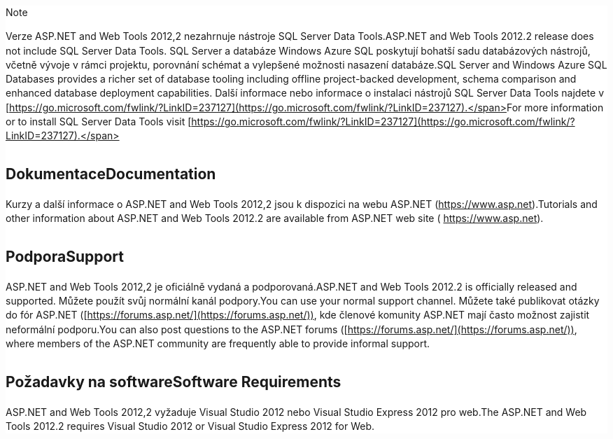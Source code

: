 
> [!NOTE]
> <span data-ttu-id="c4fe8-135">Verze ASP.NET and Web Tools 2012,2 nezahrnuje nástroje SQL Server Data Tools.</span><span class="sxs-lookup"><span data-stu-id="c4fe8-135">ASP.NET and Web Tools 2012.2 release does not include SQL Server Data Tools.</span></span> <span data-ttu-id="c4fe8-136">SQL Server a databáze Windows Azure SQL poskytují bohatší sadu databázových nástrojů, včetně vývoje v rámci projektu, porovnání schémat a vylepšené možnosti nasazení databáze.</span><span class="sxs-lookup"><span data-stu-id="c4fe8-136">SQL Server and Windows Azure SQL Databases provides a richer set of database tooling including offline project-backed development, schema comparison and enhanced database deployment capabilities.</span></span> <span data-ttu-id="c4fe8-137">Další informace nebo informace o instalaci nástrojů SQL Server Data Tools najdete v [https://go.microsoft.com/fwlink/?LinkID=237127](https://go.microsoft.com/fwlink/?LinkID=237127).</span><span class="sxs-lookup"><span data-stu-id="c4fe8-137">For more information or to install SQL Server Data Tools visit [https://go.microsoft.com/fwlink/?LinkID=237127](https://go.microsoft.com/fwlink/?LinkID=237127).</span></span>

<a id="_Documentation"></a>
## <a name="documentation"></a><span data-ttu-id="c4fe8-138">Dokumentace</span><span class="sxs-lookup"><span data-stu-id="c4fe8-138">Documentation</span></span>

<span data-ttu-id="c4fe8-139">Kurzy a další informace o ASP.NET and Web Tools 2012,2 jsou k dispozici na webu ASP.NET (https://www.asp.net).</span><span class="sxs-lookup"><span data-stu-id="c4fe8-139">Tutorials and other information about ASP.NET and Web Tools 2012.2 are available from ASP.NET web site ( https://www.asp.net).</span></span>

<a id="_Support"></a>
## <a name="support"></a><span data-ttu-id="c4fe8-140">Podpora</span><span class="sxs-lookup"><span data-stu-id="c4fe8-140">Support</span></span>

<span data-ttu-id="c4fe8-141">ASP.NET and Web Tools 2012,2 je oficiálně vydaná a podporovaná.</span><span class="sxs-lookup"><span data-stu-id="c4fe8-141">ASP.NET and Web Tools 2012.2 is officially released and supported.</span></span> <span data-ttu-id="c4fe8-142">Můžete použít svůj normální kanál podpory.</span><span class="sxs-lookup"><span data-stu-id="c4fe8-142">You can use your normal support channel.</span></span> <span data-ttu-id="c4fe8-143">Můžete také publikovat otázky do fór ASP.NET ([https://forums.asp.net/](https://forums.asp.net/)), kde členové komunity ASP.NET mají často možnost zajistit neformální podporu.</span><span class="sxs-lookup"><span data-stu-id="c4fe8-143">You can also post questions to the ASP.NET forums ([https://forums.asp.net/](https://forums.asp.net/)), where members of the ASP.NET community are frequently able to provide informal support.</span></span>

<a id="_Software_Requirements"></a>
## <a name="software-requirements"></a><span data-ttu-id="c4fe8-144">Požadavky na software</span><span class="sxs-lookup"><span data-stu-id="c4fe8-144">Software Requirements</span></span>

<span data-ttu-id="c4fe8-145">ASP.NET and Web Tools 2012,2 vyžaduje Visual Studio 2012 nebo Visual Studio Express 2012 pro web.</span><span class="sxs-lookup"><span data-stu-id="c4fe8-145">The ASP.NET and Web Tools 2012.2 requires Visual Studio 2012 or Visual Studio Express 2012 for Web.</span></span>
